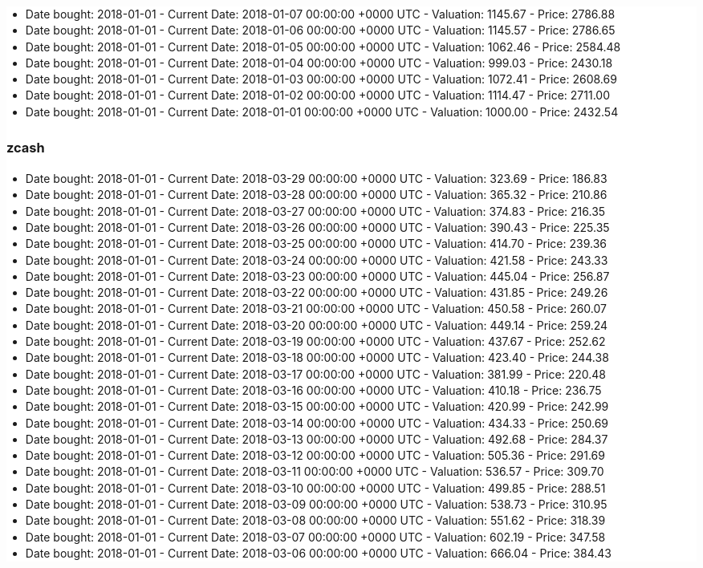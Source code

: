 * Date bought: 2018-01-01 - Current Date: 2018-01-07 00:00:00 +0000 UTC - Valuation: 1145.67 - Price: 2786.88 
* Date bought: 2018-01-01 - Current Date: 2018-01-06 00:00:00 +0000 UTC - Valuation: 1145.57 - Price: 2786.65 
* Date bought: 2018-01-01 - Current Date: 2018-01-05 00:00:00 +0000 UTC - Valuation: 1062.46 - Price: 2584.48 
* Date bought: 2018-01-01 - Current Date: 2018-01-04 00:00:00 +0000 UTC - Valuation: 999.03 - Price: 2430.18 
* Date bought: 2018-01-01 - Current Date: 2018-01-03 00:00:00 +0000 UTC - Valuation: 1072.41 - Price: 2608.69 
* Date bought: 2018-01-01 - Current Date: 2018-01-02 00:00:00 +0000 UTC - Valuation: 1114.47 - Price: 2711.00 
* Date bought: 2018-01-01 - Current Date: 2018-01-01 00:00:00 +0000 UTC - Valuation: 1000.00 - Price: 2432.54 
### zcash
* Date bought: 2018-01-01 - Current Date: 2018-03-29 00:00:00 +0000 UTC - Valuation: 323.69 - Price: 186.83 
* Date bought: 2018-01-01 - Current Date: 2018-03-28 00:00:00 +0000 UTC - Valuation: 365.32 - Price: 210.86 
* Date bought: 2018-01-01 - Current Date: 2018-03-27 00:00:00 +0000 UTC - Valuation: 374.83 - Price: 216.35 
* Date bought: 2018-01-01 - Current Date: 2018-03-26 00:00:00 +0000 UTC - Valuation: 390.43 - Price: 225.35 
* Date bought: 2018-01-01 - Current Date: 2018-03-25 00:00:00 +0000 UTC - Valuation: 414.70 - Price: 239.36 
* Date bought: 2018-01-01 - Current Date: 2018-03-24 00:00:00 +0000 UTC - Valuation: 421.58 - Price: 243.33 
* Date bought: 2018-01-01 - Current Date: 2018-03-23 00:00:00 +0000 UTC - Valuation: 445.04 - Price: 256.87 
* Date bought: 2018-01-01 - Current Date: 2018-03-22 00:00:00 +0000 UTC - Valuation: 431.85 - Price: 249.26 
* Date bought: 2018-01-01 - Current Date: 2018-03-21 00:00:00 +0000 UTC - Valuation: 450.58 - Price: 260.07 
* Date bought: 2018-01-01 - Current Date: 2018-03-20 00:00:00 +0000 UTC - Valuation: 449.14 - Price: 259.24 
* Date bought: 2018-01-01 - Current Date: 2018-03-19 00:00:00 +0000 UTC - Valuation: 437.67 - Price: 252.62 
* Date bought: 2018-01-01 - Current Date: 2018-03-18 00:00:00 +0000 UTC - Valuation: 423.40 - Price: 244.38 
* Date bought: 2018-01-01 - Current Date: 2018-03-17 00:00:00 +0000 UTC - Valuation: 381.99 - Price: 220.48 
* Date bought: 2018-01-01 - Current Date: 2018-03-16 00:00:00 +0000 UTC - Valuation: 410.18 - Price: 236.75 
* Date bought: 2018-01-01 - Current Date: 2018-03-15 00:00:00 +0000 UTC - Valuation: 420.99 - Price: 242.99 
* Date bought: 2018-01-01 - Current Date: 2018-03-14 00:00:00 +0000 UTC - Valuation: 434.33 - Price: 250.69 
* Date bought: 2018-01-01 - Current Date: 2018-03-13 00:00:00 +0000 UTC - Valuation: 492.68 - Price: 284.37 
* Date bought: 2018-01-01 - Current Date: 2018-03-12 00:00:00 +0000 UTC - Valuation: 505.36 - Price: 291.69 
* Date bought: 2018-01-01 - Current Date: 2018-03-11 00:00:00 +0000 UTC - Valuation: 536.57 - Price: 309.70 
* Date bought: 2018-01-01 - Current Date: 2018-03-10 00:00:00 +0000 UTC - Valuation: 499.85 - Price: 288.51 
* Date bought: 2018-01-01 - Current Date: 2018-03-09 00:00:00 +0000 UTC - Valuation: 538.73 - Price: 310.95 
* Date bought: 2018-01-01 - Current Date: 2018-03-08 00:00:00 +0000 UTC - Valuation: 551.62 - Price: 318.39 
* Date bought: 2018-01-01 - Current Date: 2018-03-07 00:00:00 +0000 UTC - Valuation: 602.19 - Price: 347.58 
* Date bought: 2018-01-01 - Current Date: 2018-03-06 00:00:00 +0000 UTC - Valuation: 666.04 - Price: 384.43 